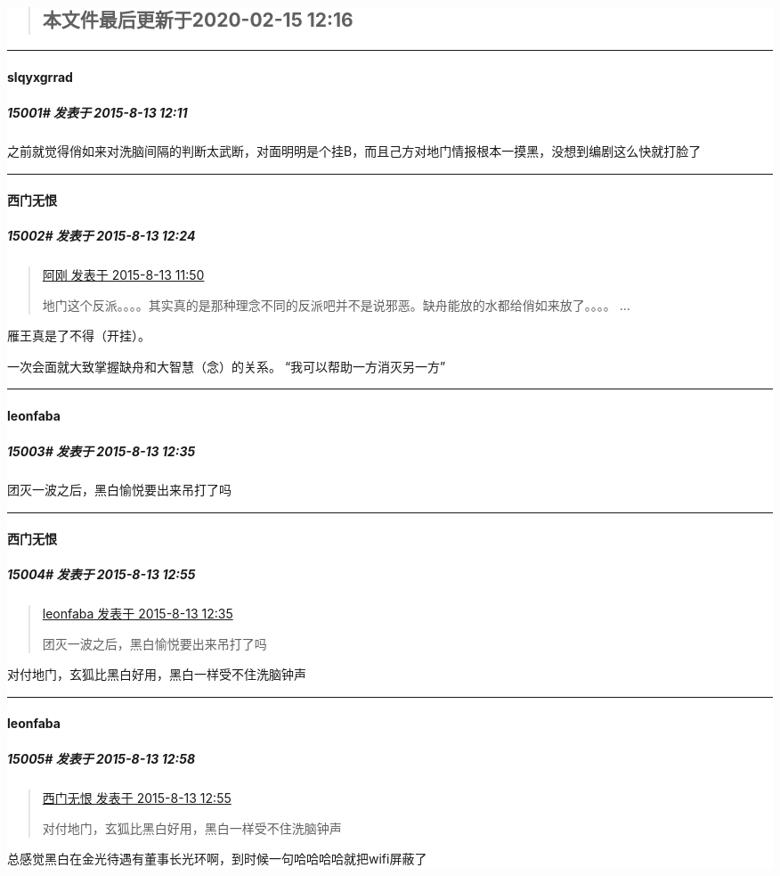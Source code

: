 > ## **本文件最后更新于2020-02-15 12:16** 


-----

####  slqyxgrrad  
##### 15001#       发表于 2015-8-13 12:11


之前就觉得俏如来对洗脑间隔的判断太武断，对面明明是个挂B，而且己方对地门情报根本一摸黑，没想到编剧这么快就打脸了


-----

####  西门无恨  
##### 15002#       发表于 2015-8-13 12:24


<blockquote><a href="httphttps://bbs.saraba1st.com/2b/forum.php?mod=redirect&amp;goto=findpost&amp;pid=29843817&amp;ptid=346283" target="_blank">阿刚 发表于 2015-8-13 11:50</a>

地门这个反派。。。。其实真的是那种理念不同的反派吧并不是说邪恶。缺舟能放的水都给俏如来放了。。。。 ...</blockquote>
雁王真是了不得（开挂）。

一次会面就大致掌握缺舟和大智慧（念）的关系。 “我可以帮助一方消灭另一方”


-----

####  leonfaba  
##### 15003#       发表于 2015-8-13 12:35


团灭一波之后，黑白愉悦要出来吊打了吗


-----

####  西门无恨  
##### 15004#       发表于 2015-8-13 12:55


<blockquote><a href="httphttps://bbs.saraba1st.com/2b/forum.php?mod=redirect&amp;goto=findpost&amp;pid=29844335&amp;ptid=346283" target="_blank">leonfaba 发表于 2015-8-13 12:35</a>

团灭一波之后，黑白愉悦要出来吊打了吗</blockquote>
对付地门，玄狐比黑白好用，黑白一样受不住洗脑钟声


-----

####  leonfaba  
##### 15005#       发表于 2015-8-13 12:58


<blockquote><a href="httphttps://bbs.saraba1st.com/2b/forum.php?mod=redirect&amp;goto=findpost&amp;pid=29844560&amp;ptid=346283" target="_blank">西门无恨 发表于 2015-8-13 12:55</a>

对付地门，玄狐比黑白好用，黑白一样受不住洗脑钟声</blockquote>
总感觉黑白在金光待遇有董事长光环啊，到时候一句哈哈哈哈就把wifi屏蔽了
